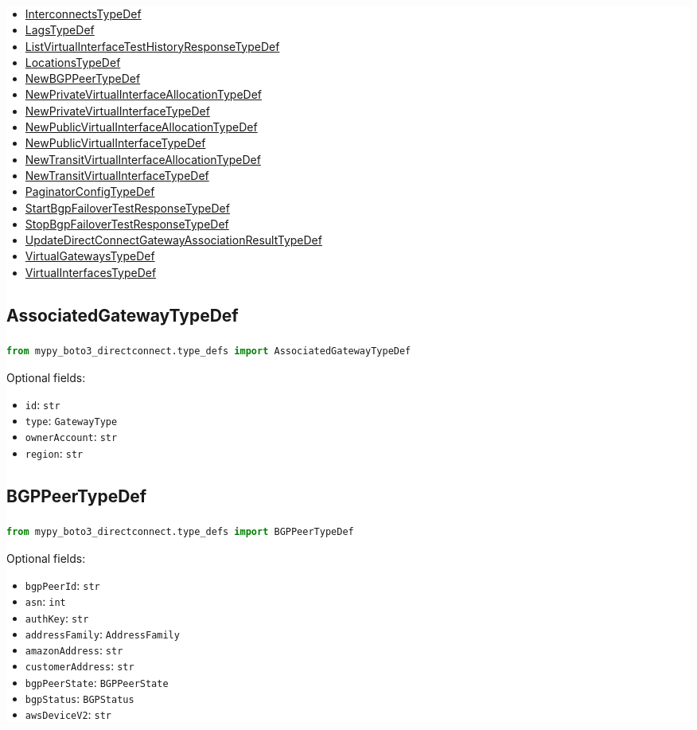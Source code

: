   - [InterconnectsTypeDef](#interconnectstypedef)
  - [LagsTypeDef](#lagstypedef)
  - [ListVirtualInterfaceTestHistoryResponseTypeDef](#listvirtualinterfacetesthistoryresponsetypedef)
  - [LocationsTypeDef](#locationstypedef)
  - [NewBGPPeerTypeDef](#newbgppeertypedef)
  - [NewPrivateVirtualInterfaceAllocationTypeDef](#newprivatevirtualinterfaceallocationtypedef)
  - [NewPrivateVirtualInterfaceTypeDef](#newprivatevirtualinterfacetypedef)
  - [NewPublicVirtualInterfaceAllocationTypeDef](#newpublicvirtualinterfaceallocationtypedef)
  - [NewPublicVirtualInterfaceTypeDef](#newpublicvirtualinterfacetypedef)
  - [NewTransitVirtualInterfaceAllocationTypeDef](#newtransitvirtualinterfaceallocationtypedef)
  - [NewTransitVirtualInterfaceTypeDef](#newtransitvirtualinterfacetypedef)
  - [PaginatorConfigTypeDef](#paginatorconfigtypedef)
  - [StartBgpFailoverTestResponseTypeDef](#startbgpfailovertestresponsetypedef)
  - [StopBgpFailoverTestResponseTypeDef](#stopbgpfailovertestresponsetypedef)
  - [UpdateDirectConnectGatewayAssociationResultTypeDef](#updatedirectconnectgatewayassociationresulttypedef)
  - [VirtualGatewaysTypeDef](#virtualgatewaystypedef)
  - [VirtualInterfacesTypeDef](#virtualinterfacestypedef)

## AssociatedGatewayTypeDef

```python
from mypy_boto3_directconnect.type_defs import AssociatedGatewayTypeDef
```




Optional fields:
- `id`: `str`
- `type`: `GatewayType`
- `ownerAccount`: `str`
- `region`: `str`


## BGPPeerTypeDef

```python
from mypy_boto3_directconnect.type_defs import BGPPeerTypeDef
```




Optional fields:
- `bgpPeerId`: `str`
- `asn`: `int`
- `authKey`: `str`
- `addressFamily`: `AddressFamily`
- `amazonAddress`: `str`
- `customerAddress`: `str`
- `bgpPeerState`: `BGPPeerState`
- `bgpStatus`: `BGPStatus`
- `awsDeviceV2`: `str`

